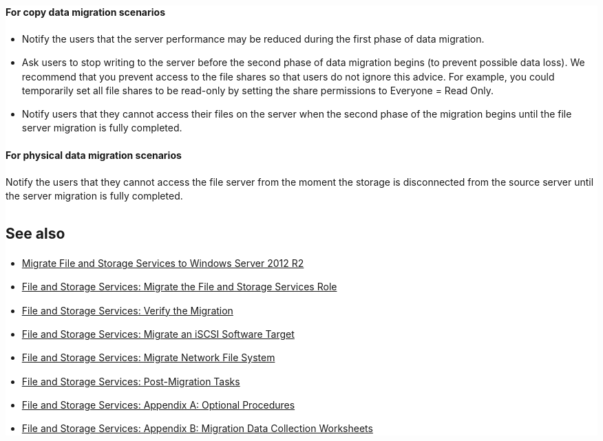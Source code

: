 #### <a name="BKMK_Copydatamigrationscenarios"></a>For copy data migration scenarios  
  
-   Notify the users that the server performance may be reduced during the first phase of data migration.  
  
-   Ask users to stop writing to the server before the second phase of data migration begins \(to prevent possible data loss\). We recommend that you prevent access to the file shares so that users do not ignore this advice. For example, you could temporarily set all file shares to be read\-only by setting the share permissions to Everyone \= Read Only.  
  
-   Notify users that they cannot access their files on the server when the second phase of the migration begins until the file server migration is fully completed.  
  
#### For physical data migration scenarios  
Notify the users that they cannot access the file server from the moment the storage is disconnected from the source server until the server migration is fully completed.  
  
## See also  
  
-   [Migrate File and Storage Services to Windows Server 2012 R2](../Topic/Migrate-File-and-Storage-Services-to-Windows-Server-2012-R2.md)  
  
-   [File and Storage Services: Migrate the File and Storage Services Role](../Topic/File-and-Storage-Services--Migrate-the-File-and-Storage-Services-Role.md)  
  
-   [File and Storage Services: Verify the Migration](../Topic/File-and-Storage-Services--Verify-the-Migration.md)  
  
-   [File and Storage Services: Migrate an iSCSI Software Target](../Topic/File-and-Storage-Services--Migrate-an-iSCSI-Software-Target.md)  
  
-   [File and Storage Services: Migrate Network File System](../Topic/File-and-Storage-Services--Migrate-Network-File-System.md)  
  
-   [File and Storage Services: Post-Migration Tasks](../Topic/File-and-Storage-Services--Post-Migration-Tasks.md)  
  
-   [File and Storage Services: Appendix A: Optional Procedures](../Topic/File-and-Storage-Services--Appendix-A--Optional-Procedures.md)  
  
-   [File and Storage Services: Appendix B: Migration Data Collection Worksheets](../Topic/File-and-Storage-Services--Appendix-B--Migration-Data-Collection-Worksheets.md)  
  
